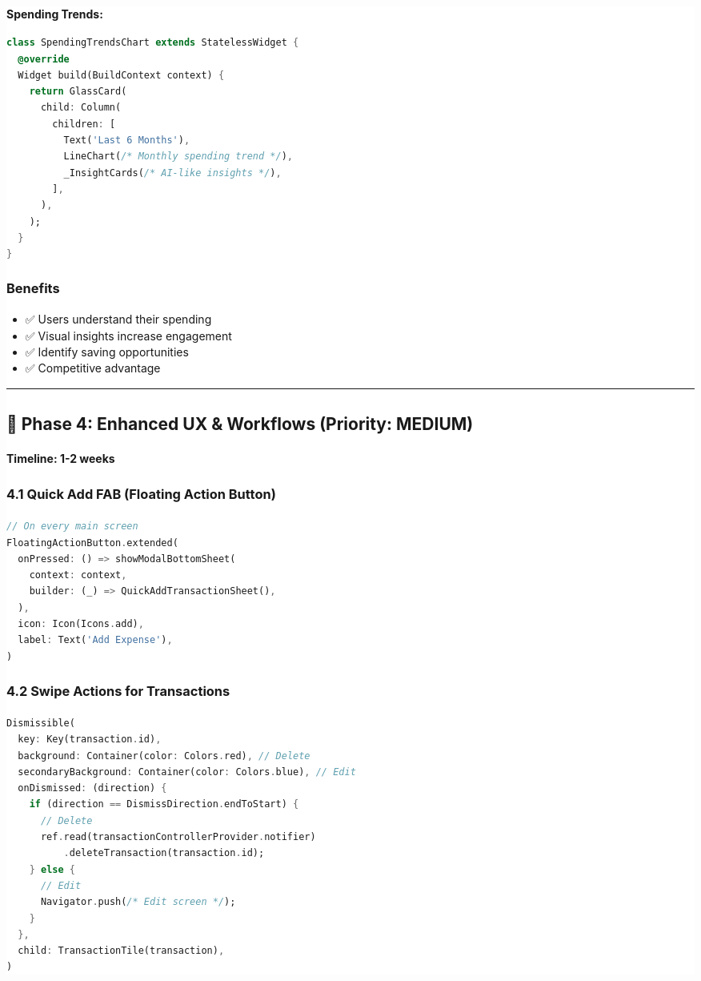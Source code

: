 **Spending Trends:**

```dart
class SpendingTrendsChart extends StatelessWidget {
  @override
  Widget build(BuildContext context) {
    return GlassCard(
      child: Column(
        children: [
          Text('Last 6 Months'),
          LineChart(/* Monthly spending trend */),
          _InsightCards(/* AI-like insights */),
        ],
      ),
    );
  }
}
```

### Benefits

- ✅ Users understand their spending
- ✅ Visual insights increase engagement
- ✅ Identify saving opportunities
- ✅ Competitive advantage

---

## 🎨 Phase 4: Enhanced UX & Workflows (Priority: MEDIUM)

**Timeline: 1-2 weeks**

### 4.1 Quick Add FAB (Floating Action Button)

```dart
// On every main screen
FloatingActionButton.extended(
  onPressed: () => showModalBottomSheet(
    context: context,
    builder: (_) => QuickAddTransactionSheet(),
  ),
  icon: Icon(Icons.add),
  label: Text('Add Expense'),
)
```

### 4.2 Swipe Actions for Transactions

```dart
Dismissible(
  key: Key(transaction.id),
  background: Container(color: Colors.red), // Delete
  secondaryBackground: Container(color: Colors.blue), // Edit
  onDismissed: (direction) {
    if (direction == DismissDirection.endToStart) {
      // Delete
      ref.read(transactionControllerProvider.notifier)
          .deleteTransaction(transaction.id);
    } else {
      // Edit
      Navigator.push(/* Edit screen */);
    }
  },
  child: TransactionTile(transaction),
)
```